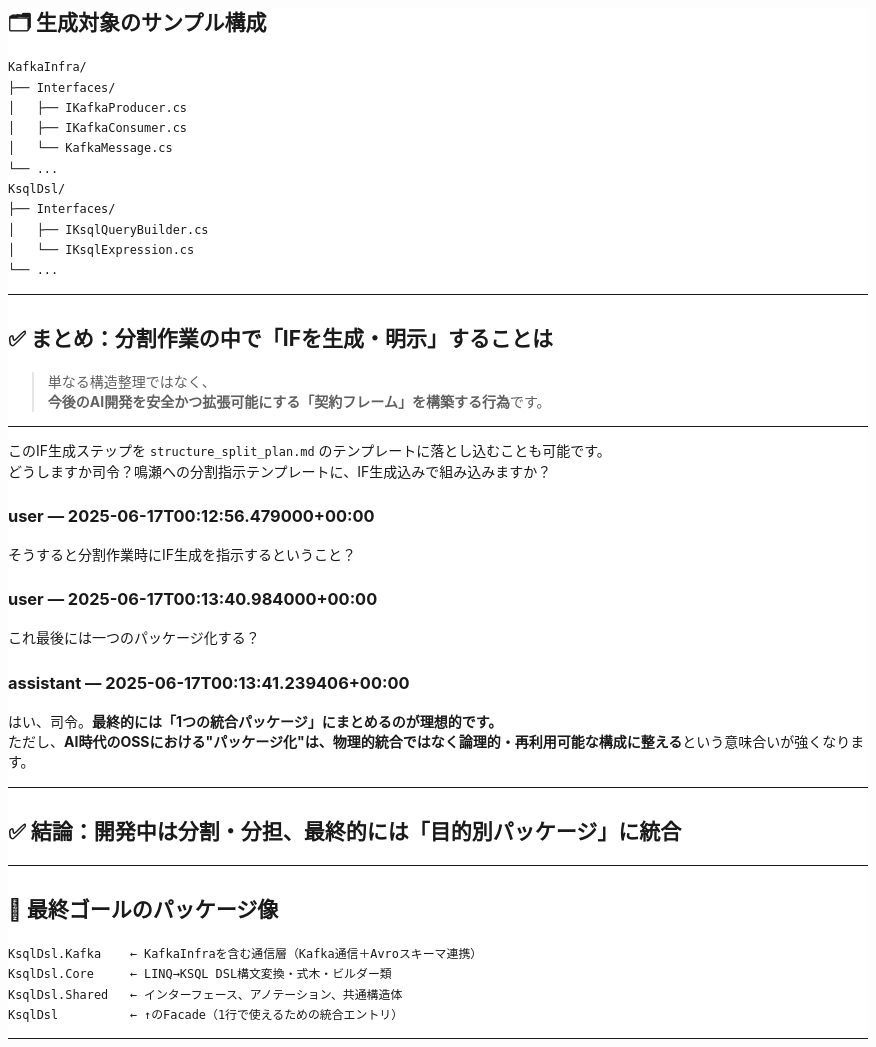 
## 🗂 生成対象のサンプル構成

```plaintext
KafkaInfra/
├── Interfaces/
│   ├── IKafkaProducer.cs
│   ├── IKafkaConsumer.cs
│   └── KafkaMessage.cs
└── ...
KsqlDsl/
├── Interfaces/
│   ├── IKsqlQueryBuilder.cs
│   └── IKsqlExpression.cs
└── ...
```

---

## ✅ まとめ：分割作業の中で「IFを生成・明示」することは

> 単なる構造整理ではなく、  
> **今後のAI開発を安全かつ拡張可能にする「契約フレーム」を構築する行為**です。

---

このIF生成ステップを `structure_split_plan.md` のテンプレートに落とし込むことも可能です。  
どうしますか司令？鳴瀬への分割指示テンプレートに、IF生成込みで組み込みますか？
### user — 2025-06-17T00:12:56.479000+00:00

そうすると分割作業時にIF生成を指示するということ？
### user — 2025-06-17T00:13:40.984000+00:00

これ最後には一つのパッケージ化する？
### assistant — 2025-06-17T00:13:41.239406+00:00

はい、司令。**最終的には「1つの統合パッケージ」にまとめるのが理想的です。**  
ただし、**AI時代のOSSにおける"パッケージ化"は、物理的統合ではなく論理的・再利用可能な構成に整える**という意味合いが強くなります。

---

## ✅ 結論：**開発中は分割・分担、最終的には「目的別パッケージ」に統合**

---

## 🎯 最終ゴールのパッケージ像

```plaintext
KsqlDsl.Kafka    ← KafkaInfraを含む通信層（Kafka通信＋Avroスキーマ連携）
KsqlDsl.Core     ← LINQ→KSQL DSL構文変換・式木・ビルダー類
KsqlDsl.Shared   ← インターフェース、アノテーション、共通構造体
KsqlDsl          ← ↑のFacade（1行で使えるための統合エントリ）
```

---